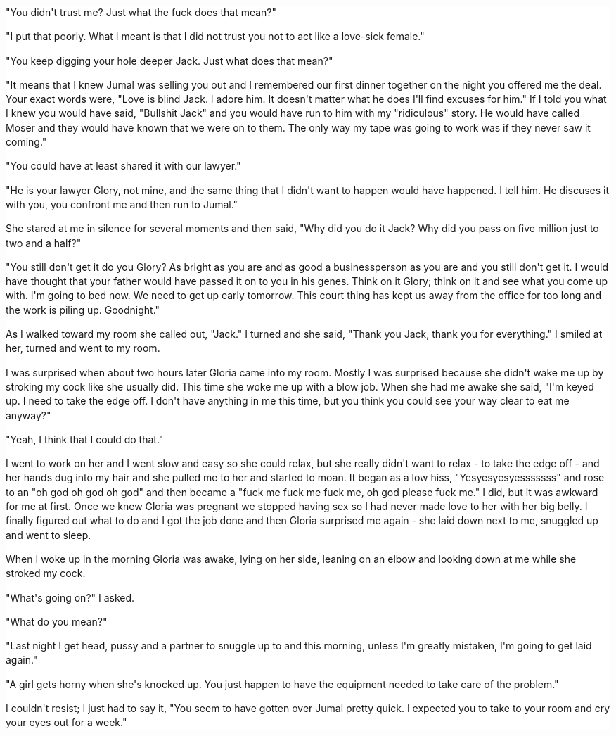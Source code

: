  "You didn't trust me? Just what the fuck does that mean?" 

 "I put that poorly. What I meant is that I did not trust you not to act like a love-sick female." 

 "You keep digging your hole deeper Jack. Just what does that mean?" 

 "It means that I knew Jumal was selling you out and I remembered our first dinner together on the night you offered me the deal. Your exact words were, "Love is blind Jack. I adore him. It doesn't matter what he does I'll find excuses for him." If I told you what I knew you would have said, "Bullshit Jack" and you would have run to him with my "ridiculous" story. He would have called Moser and they would have known that we were on to them. The only way my tape was going to work was if they never saw it coming." 

 "You could have at least shared it with our lawyer." 

 "He is your lawyer Glory, not mine, and the same thing that I didn't want to happen would have happened. I tell him. He discuses it with you, you confront me and then run to Jumal." 

 She stared at me in silence for several moments and then said, "Why did you do it Jack? Why did you pass on five million just to two and a half?" 

 "You still don't get it do you Glory? As bright as you are and as good a businessperson as you are and you still don't get it. I would have thought that your father would have passed it on to you in his genes. Think on it Glory; think on it and see what you come up with. I'm going to bed now. We need to get up early tomorrow. This court thing has kept us away from the office for too long and the work is piling up. Goodnight." 

 As I walked toward my room she called out, "Jack." I turned and she said, "Thank you Jack, thank you for everything." I smiled at her, turned and went to my room. 

 I was surprised when about two hours later Gloria came into my room. Mostly I was surprised because she didn't wake me up by stroking my cock like she usually did. This time she woke me up with a blow job. When she had me awake she said, "I'm keyed up. I need to take the edge off. I don't have anything in me this time, but you think you could see your way clear to eat me anyway?" 

 "Yeah, I think that I could do that." 

 I went to work on her and I went slow and easy so she could relax, but she really didn't want to relax - to take the edge off - and her hands dug into my hair and she pulled me to her and started to moan. It began as a low hiss, "Yesyesyesyesssssss" and rose to an "oh god oh god oh god" and then became a "fuck me fuck me fuck me, oh god please fuck me." I did, but it was awkward for me at first. Once we knew Gloria was pregnant we stopped having sex so I had never made love to her with her big belly. I finally figured out what to do and I got the job done and then Gloria surprised me again - she laid down next to me, snuggled up and went to sleep. 

 When I woke up in the morning Gloria was awake, lying on her side, leaning on an elbow and looking down at me while she stroked my cock. 

 "What's going on?" I asked. 

 "What do you mean?" 

 "Last night I get head, pussy and a partner to snuggle up to and this morning, unless I'm greatly mistaken, I'm going to get laid again." 

 "A girl gets horny when she's knocked up. You just happen to have the equipment needed to take care of the problem." 

 I couldn't resist; I just had to say it, "You seem to have gotten over Jumal pretty quick. I expected you to take to your room and cry your eyes out for a week." 
